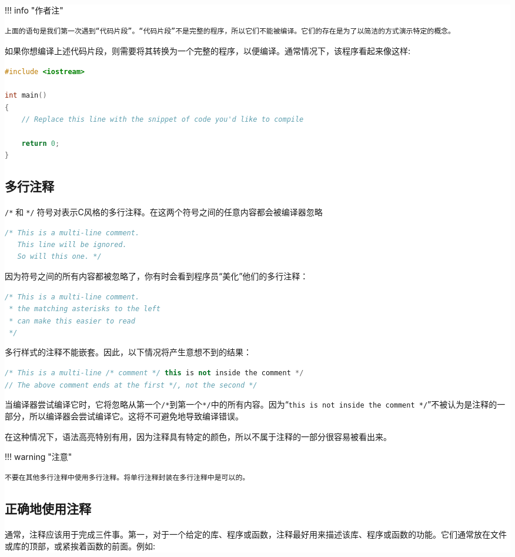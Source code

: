 
!!! info "作者注"

	上面的语句是我们第一次遇到“代码片段”。“代码片段”不是完整的程序，所以它们不能被编译。它们的存在是为了以简洁的方式演示特定的概念。


如果你想编译上述代码片段，则需要将其转换为一个完整的程序，以便编译。通常情况下，该程序看起来像这样:

```cpp
#include <iostream>

int main()
{
    // Replace this line with the snippet of code you'd like to compile

    return 0;
}
```


## 多行注释

`/*` 和 `*/` 符号对表示C风格的多行注释。在这两个符号之间的任意内容都会被编译器忽略

```cpp
/* This is a multi-line comment.
   This line will be ignored.
   So will this one. */
```


因为符号之间的所有内容都被忽略了，你有时会看到程序员“美化”他们的多行注释：

```cpp
/* This is a multi-line comment.
 * the matching asterisks to the left
 * can make this easier to read
 */
```

多行样式的注释不能嵌套。因此，以下情况将产生意想不到的结果：

```cpp
/* This is a multi-line /* comment */ this is not inside the comment */
// The above comment ends at the first */, not the second */
```

当编译器尝试编译它时，它将忽略从第一个`/*`到第一个`*/`中的所有内容。因为“`this is not inside the comment */`”不被认为是注释的一部分，所以编译器会尝试编译它。这将不可避免地导致编译错误。

在这种情况下，语法高亮特别有用，因为注释具有特定的颜色，所以不属于注释的一部分很容易被看出来。

!!! warning "注意"

	不要在其他多行注释中使用多行注释。将单行注释封装在多行注释中是可以的。

## 正确地使用注释

通常，注释应该用于完成三件事。第一，对于一个给定的库、程序或函数，注释最好用来描述该库、程序或函数的功能。它们通常放在文件或库的顶部，或紧挨着函数的前面。例如:

